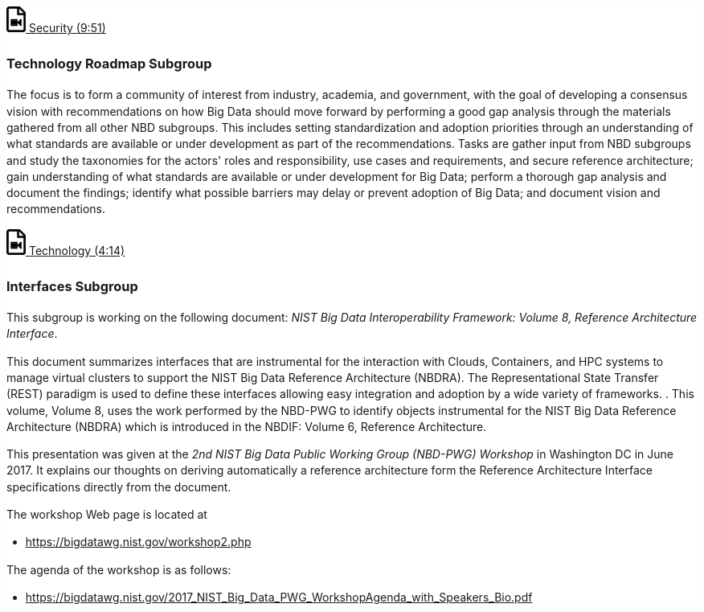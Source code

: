 [![Video](images/video.png) Security (9:51)](https://www.youtube.com/watch?v=dHrHk-GvruY)

### Technology Roadmap Subgroup

The focus is to form a community of interest from industry, academia,
and government, with the goal of developing a consensus vision with
recommendations on how Big Data should move forward by performing a good
gap analysis through the materials gathered from all other NBD
subgroups. This includes setting standardization and adoption priorities
through an understanding of what standards are available or under
development as part of the recommendations. Tasks are gather input from
NBD subgroups and study the taxonomies for the actors' roles and
responsibility, use cases and requirements, and secure reference
architecture; gain understanding of what standards are available or
under development for Big Data; perform a thorough gap analysis and
document the findings; identify what possible barriers may delay or
prevent adoption of Big Data; and document vision and recommendations.

[![Video](images/video.png) Technology
(4:14)](https://www.youtube.com/watch?v=va0UCR5gMTA)

### Interfaces Subgroup

This subgroup is working on the following document: *NIST Big Data
Interoperability Framework: Volume 8, Reference Architecture Interface*.

This document summarizes interfaces that are instrumental for the
interaction with Clouds, Containers, and HPC systems to manage virtual
clusters to support the NIST Big Data Reference Architecture (NBDRA).
The Representational State Transfer (REST) paradigm is used to define
these interfaces allowing easy integration and adoption by a wide
variety of frameworks. . This volume, Volume 8, uses the work performed
by the NBD-PWG to identify objects instrumental for the NIST Big Data
Reference Architecture (NBDRA) which is introduced in the NBDIF: Volume
6, Reference Architecture.

This presentation was given at the *2nd NIST Big Data Public Working
Group (NBD-PWG) Workshop* in Washington DC in June 2017. It explains our
thoughts on deriving automatically a reference architecture form the
Reference Architecture Interface specifications directly from the
document.

The workshop Web page is located at

-   <https://bigdatawg.nist.gov/workshop2.php>

The agenda of the workshop is as follows:

-   <https://bigdatawg.nist.gov/2017_NIST_Big_Data_PWG_WorkshopAgenda_with_Speakers_Bio.pdf>
